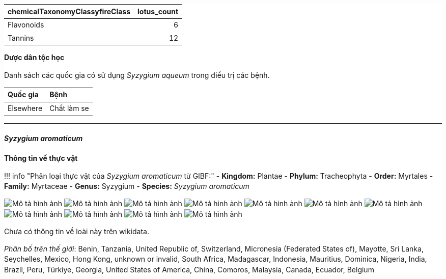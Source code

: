 | chemicalTaxonomyClassyfireClass   |   lotus_count |
|:----------------------------------|--------------:|
| Flavonoids                        |             6 |
| Tannins                           |            12 |


**Dược dân tộc học**

Danh sách các quốc gia có sử dụng *Syzygium aqueum* trong điều trị các bệnh. 

| Quốc gia   | Bệnh        |
|:-----------|:------------|
| Elsewhere  | Chất làm se |



---      
#### *Syzygium aromaticum*
**Thông tin về thực vật**

!!! info "Phân loại thực vật của *Syzygium aromaticum* từ GIBF:"
    - **Kingdom:** Plantae
    - **Phylum:** Tracheophyta
    - **Order:** Myrtales
    - **Family:** Myrtaceae
    - **Genus:** Syzygium
    - **Species:** *Syzygium aromaticum*

<img src="https://inaturalist-open-data.s3.amazonaws.com/photos/417053608/original.jpeg" alt="Mô tả hình ảnh" width="100" height="100">
<img src="https://inaturalist-open-data.s3.amazonaws.com/photos/440974338/original.jpeg" alt="Mô tả hình ảnh" width="100" height="100">
<img src="https://inaturalist-open-data.s3.amazonaws.com/photos/332454722/original.jpeg" alt="Mô tả hình ảnh" width="100" height="100">
<img src="https://inaturalist-open-data.s3.amazonaws.com/photos/332454723/original.jpeg" alt="Mô tả hình ảnh" width="100" height="100">
<img src="https://inaturalist-open-data.s3.amazonaws.com/photos/218947308/original.jpeg" alt="Mô tả hình ảnh" width="100" height="100">
<img src="https://inaturalist-open-data.s3.amazonaws.com/photos/218947384/original.jpeg" alt="Mô tả hình ảnh" width="100" height="100">
<img src="https://inaturalist-open-data.s3.amazonaws.com/photos/218947342/original.jpeg" alt="Mô tả hình ảnh" width="100" height="100">
<img src="https://inaturalist-open-data.s3.amazonaws.com/photos/218947281/original.jpeg" alt="Mô tả hình ảnh" width="100" height="100">
<img src="https://inaturalist-open-data.s3.amazonaws.com/photos/218947412/original.jpeg" alt="Mô tả hình ảnh" width="100" height="100">
<img src="https://inaturalist-open-data.s3.amazonaws.com/photos/218947442/original.jpeg" alt="Mô tả hình ảnh" width="100" height="100">
<img src="https://inaturalist-open-data.s3.amazonaws.com/photos/333634538/original.jpg" alt="Mô tả hình ảnh" width="100" height="100"> 

Chưa có thông tin về loài này trên wikidata.

*Phân bố trên thế giới*: Benin, Tanzania, United Republic of, Switzerland, Micronesia (Federated States of), Mayotte, Sri Lanka, Seychelles, Mexico, Hong Kong, unknown or invalid, South Africa, Madagascar, Indonesia, Mauritius, Dominica, Nigeria, India, Brazil, Peru, Türkiye, Georgia, United States of America, China, Comoros, Malaysia, Canada, Ecuador, Belgium

